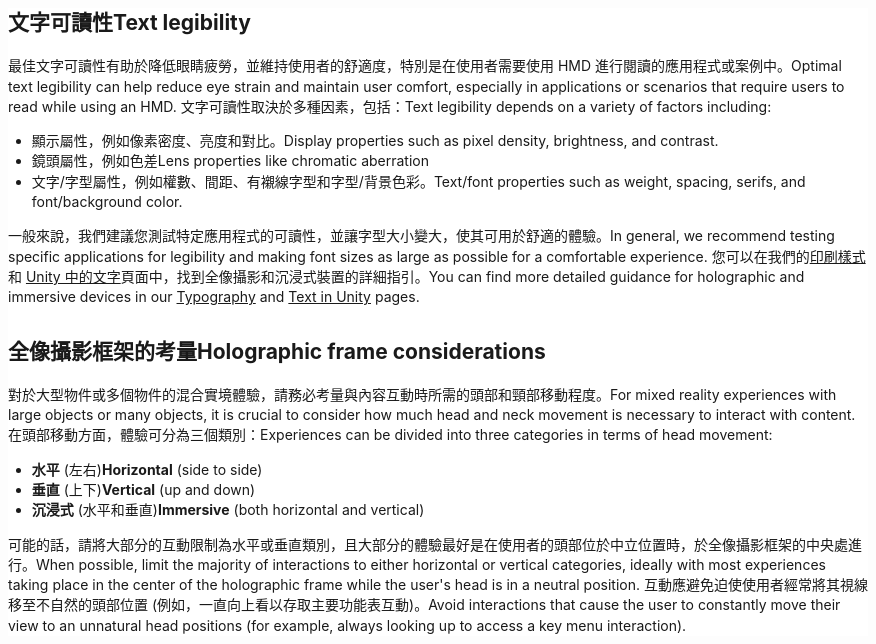 ## <a name="text-legibility"></a><span data-ttu-id="ffa0e-225">文字可讀性</span><span class="sxs-lookup"><span data-stu-id="ffa0e-225">Text legibility</span></span>

<span data-ttu-id="ffa0e-226">最佳文字可讀性有助於降低眼睛疲勞，並維持使用者的舒適度，特別是在使用者需要使用 HMD 進行閱讀的應用程式或案例中。</span><span class="sxs-lookup"><span data-stu-id="ffa0e-226">Optimal text legibility can help reduce eye strain and maintain user comfort, especially in applications or scenarios that require users to read while using an HMD.</span></span> <span data-ttu-id="ffa0e-227">文字可讀性取決於多種因素，包括：</span><span class="sxs-lookup"><span data-stu-id="ffa0e-227">Text legibility depends on a variety of factors including:</span></span>
* <span data-ttu-id="ffa0e-228">顯示屬性，例如像素密度、亮度和對比。</span><span class="sxs-lookup"><span data-stu-id="ffa0e-228">Display properties such as pixel density, brightness, and contrast.</span></span> 
* <span data-ttu-id="ffa0e-229">鏡頭屬性，例如色差</span><span class="sxs-lookup"><span data-stu-id="ffa0e-229">Lens properties like chromatic aberration</span></span>
* <span data-ttu-id="ffa0e-230">文字/字型屬性，例如權數、間距、有襯線字型和字型/背景色彩。</span><span class="sxs-lookup"><span data-stu-id="ffa0e-230">Text/font properties such as weight, spacing, serifs, and font/background color.</span></span>  

<span data-ttu-id="ffa0e-231">一般來說，我們建議您測試特定應用程式的可讀性，並讓字型大小變大，使其可用於舒適的體驗。</span><span class="sxs-lookup"><span data-stu-id="ffa0e-231">In general, we recommend testing specific applications for legibility and making font sizes as large as possible for a comfortable experience.</span></span> <span data-ttu-id="ffa0e-232">您可以在我們的[印刷樣式](typography.md) 和 [Unity 中的文字](../develop/unity/text-in-unity.md)頁面中，找到全像攝影和沉浸式裝置的詳細指引。</span><span class="sxs-lookup"><span data-stu-id="ffa0e-232">You can find more detailed guidance for holographic and immersive devices in our [Typography](typography.md) and [Text in Unity](../develop/unity/text-in-unity.md) pages.</span></span>

## <a name="holographic-frame-considerations"></a><span data-ttu-id="ffa0e-233">全像攝影框架的考量</span><span class="sxs-lookup"><span data-stu-id="ffa0e-233">Holographic frame considerations</span></span>

<span data-ttu-id="ffa0e-234">對於大型物件或多個物件的混合實境體驗，請務必考量與內容互動時所需的頭部和頸部移動程度。</span><span class="sxs-lookup"><span data-stu-id="ffa0e-234">For mixed reality experiences with large objects or many objects, it is crucial to consider how much head and neck movement is necessary to interact with content.</span></span> <span data-ttu-id="ffa0e-235">在頭部移動方面，體驗可分為三個類別：</span><span class="sxs-lookup"><span data-stu-id="ffa0e-235">Experiences can be divided into three categories in terms of head movement:</span></span> 
* <span data-ttu-id="ffa0e-236">**水平** (左右)</span><span class="sxs-lookup"><span data-stu-id="ffa0e-236">**Horizontal** (side to side)</span></span>
* <span data-ttu-id="ffa0e-237">**垂直** (上下)</span><span class="sxs-lookup"><span data-stu-id="ffa0e-237">**Vertical** (up and down)</span></span>
* <span data-ttu-id="ffa0e-238">**沉浸式** (水平和垂直)</span><span class="sxs-lookup"><span data-stu-id="ffa0e-238">**Immersive** (both horizontal and vertical)</span></span>
 
<span data-ttu-id="ffa0e-239">可能的話，請將大部分的互動限制為水平或垂直類別，且大部分的體驗最好是在使用者的頭部位於中立位置時，於全像攝影框架的中央處進行。</span><span class="sxs-lookup"><span data-stu-id="ffa0e-239">When possible, limit the majority of interactions to either horizontal or vertical categories, ideally with most experiences taking place in the center of the holographic frame while the user's head is in a neutral position.</span></span> <span data-ttu-id="ffa0e-240">互動應避免迫使使用者經常將其視線移至不自然的頭部位置 (例如，一直向上看以存取主要功能表互動)。</span><span class="sxs-lookup"><span data-stu-id="ffa0e-240">Avoid interactions that cause the user to constantly move their view to an unnatural head positions (for example, always looking up to access a key menu interaction).</span></span>
